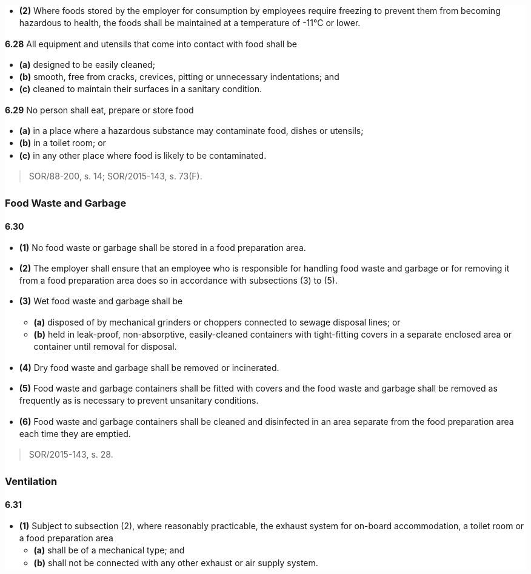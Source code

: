 - **(2)** Where foods stored by the employer for consumption by employees require freezing to prevent them from becoming hazardous to health, the foods shall be maintained at a temperature of -11°C or lower.



**6.28** All equipment and utensils that come into contact with food shall be
- **(a)** designed to be easily cleaned;
- **(b)** smooth, free from cracks, crevices, pitting or unnecessary indentations; and
- **(c)** cleaned to maintain their surfaces in a sanitary condition.



**6.29** No person shall eat, prepare or store food
- **(a)** in a place where a hazardous substance may contaminate food, dishes or utensils;
- **(b)** in a toilet room; or
- **(c)** in any other place where food is likely to be contaminated.
> SOR/88-200, s. 14; SOR/2015-143, s. 73(F).





### Food Waste and Garbage


**6.30** 

- **(1)** No food waste or garbage shall be stored in a food preparation area.

- **(2)** The employer shall ensure that an employee who is responsible for handling food waste and garbage or for removing it from a food preparation area does so in accordance with subsections (3) to (5).

- **(3)** Wet food waste and garbage shall be
	- **(a)** disposed of by mechanical grinders or choppers connected to sewage disposal lines; or
	- **(b)** held in leak-proof, non-absorptive, easily-cleaned containers with tight-fitting covers in a separate enclosed area or container until removal for disposal.

- **(4)** Dry food waste and garbage shall be removed or incinerated.

- **(5)** Food waste and garbage containers shall be fitted with covers and the food waste and garbage shall be removed as frequently as is necessary to prevent unsanitary conditions.

- **(6)** Food waste and garbage containers shall be cleaned and disinfected in an area separate from the food preparation area each time they are emptied.
> SOR/2015-143, s. 28.





### Ventilation


**6.31** 

- **(1)** Subject to subsection (2), where reasonably practicable, the exhaust system for on-board accommodation, a toilet room or a food preparation area
	- **(a)** shall be of a mechanical type; and
	- **(b)** shall not be connected with any other exhaust or air supply system.
